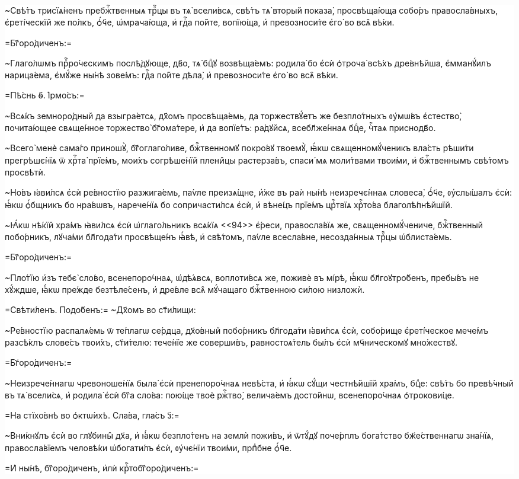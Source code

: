 ~Свѣ́тъ трисїѧ́ненъ пребжⷭ҇твенныѧ трⷪ҇цы въ тѧ̀ всели́всѧ, свѣ́тъ тѧ̀ вторы́й
показа̀, просвѣща́юща собо́ръ правосла́вныхъ, є҆реті́ческїй же по́лкъ, ѻ҆́ч҃е,
ѡ҆мрача́юща, и҆ гдⷭ҇а по́йте, вопїю́ща, и҆ превозноси́те є҆го̀ во всѧ̑ вѣ́ки.

=Бг҃оро́диченъ:=

~Глаго́лѡмъ прⷪ҇ро́чєскимъ послѣ́дꙋюще, дв҃о, тѧ̀ бцⷣꙋ возвѣща́емъ: родила́ бо
є҆сѝ ѻ҆троча̀ всѣ́хъ дре́внѣйша, є҆мманꙋ́илъ нарица́ема, є҆мꙋ́же ны́нѣ зове́мъ:
гдⷭ҇а по́йте дѣла̀, и҆ превозноси́те є҆го̀ во всѧ̑ вѣ́ки.

=Пѣ́снь ѳ҃. І҆рмо́съ:=

~Всѧ́къ земноро́дный да взыгра́етсѧ, дх҃омъ просвѣща́емь, да торжествꙋ́етъ же
безпло́тныхъ ᲂу҆мѡ́въ є҆стество̀, почита́ющее свѧще́нное торжество̀ бг҃ома́тере,
и҆ да вопїе́тъ: ра́дꙋйсѧ, всебл҃же́ннаѧ бцⷣе, чⷭ҇таѧ приснодв҃о.

~Всего̀ менѐ сама́го приношꙋ̀, бг҃оглаго́ливе, бжⷭ҇твенномꙋ покро́вꙋ твоемꙋ̀,
ꙗ҆́кѡ свѧщенномꙋ́ченикъ вла́сть рѣши́ти прегрѣшє́нїѧ ѿ хрⷭ҇та̀ прїе́мъ, мои́хъ
согрѣше́нїй плени̑цы растерза́въ, спаси́ мѧ моли́твами твои́ми, и҆ бжⷭ҇твеннымъ
свѣ́томъ просвѣтѝ.

~Но́въ ꙗ҆ви́лсѧ є҆сѝ ре́вностїю разжига́емь, па́ѵле преизѧ́щне, и҆́же въ раѝ
ны́нѣ неизречє́ннаѧ словеса̀, ѻ҆́ч҃е, ᲂу҆слы́шалъ є҆сѝ: ꙗ҆́кѡ ѻ҆́бщникъ бо
нра́вѡвъ, нарече́нїѧ бо сопричасти́лсѧ є҆сѝ, и҆ вѣне́цъ прїе́мъ црⷭ҇твїѧ
хрⷭ҇то́ва благолѣ́пнѣйшїй.

~Ꙗ҆́кѡ нѣ́кїй хра́мъ ꙗ҆ви́лсѧ є҆сѝ ѡ҆глаго́льникъ всѧ́кїѧ <<94>> є҆́реси,
правосла́вїѧ же, свѧщенномꙋ́чениче, бжⷭ҇твенный побо́рникъ, лꙋча́ми бл҃года́ти
просвѣще́нъ ꙗ҆́вѣ, и҆ свѣ́томъ, па́ѵле всесла́вне, несозда́нныѧ трⷪ҇цы
ѡ҆блиста́емь.

=Бг҃оро́диченъ:=

~Пло́тїю и҆зъ тебє̀ сло́во, всенепоро́чнаѧ, ѡ҆дѣ́ѧвсѧ, воплоти́всѧ же, поживѐ
въ мі́рѣ, ꙗ҆́кѡ бл҃гоꙋтро́бенъ, пребы́въ не хꙋ́ждше, ꙗ҆́кѡ пре́жде безтѣле́сенъ,
и҆ дре́вле всѧ̑ мꙋ́чащаго бжⷭ҇твенною си́лою низложѝ.

=Свѣти́ленъ. Подо́бенъ:= ~Дх҃омъ во ст҃и́лищи:

~Ре́вностїю распалѧ́емь ѿ те́плагѡ се́рдца, дх҃о́вный побо́рникъ бл҃года́ти
ꙗ҆ви́лсѧ є҆сѝ, собо́рище є҆реті́ческое мече́мъ разсѣ́клъ слове́съ твои́хъ,
ст҃и́телю: тече́нїе же соверши́въ, равностоѧ́тель бы́лъ є҆сѝ мч҃ническомꙋ
мно́жествꙋ.

=Бг҃оро́диченъ:=

~Неизрече́ннагѡ чревоноше́нїѧ была̀ є҆сѝ пренепоро́чнаѧ невѣ́ста, и҆ ꙗ҆́кѡ
сꙋ́щи честнѣ́йшїй хра́мъ, бцⷣе: свѣ́тъ бо превѣ́чный въ тѧ̀ всели́сѧ, и҆ родила̀
є҆сѝ бг҃а сло́ва: пою́ще твоѐ ржⷭ҇тво̀, велича́емъ досто́йнѡ, всенепоро́чнаѧ
ѻ҆трокови́це.

=На стїхо́внѣ во ѻ҆ктѡ́ихѣ. Сла́ва, гла́съ з҃:=

~Вни́кнꙋлъ є҆сѝ во глꙋбины̑ дх҃а, и҆ ꙗ҆́кѡ безпло́тенъ на землѝ пожи́въ, и҆
ѿтꙋ́дꙋ поче́рплъ бога́тство бж҃е́ственнагѡ зна́нїѧ, правосла́вїемъ человѣ́ки
ѡ҆богати́лъ є҆сѝ, ᲂу҆чє́нїи твои́ми, прпⷣбне ѻ҆́ч҃е.

=И҆ ны́нѣ, бг҃оро́диченъ, и҆лѝ крⷭ҇тобг҃оро́диченъ:=
